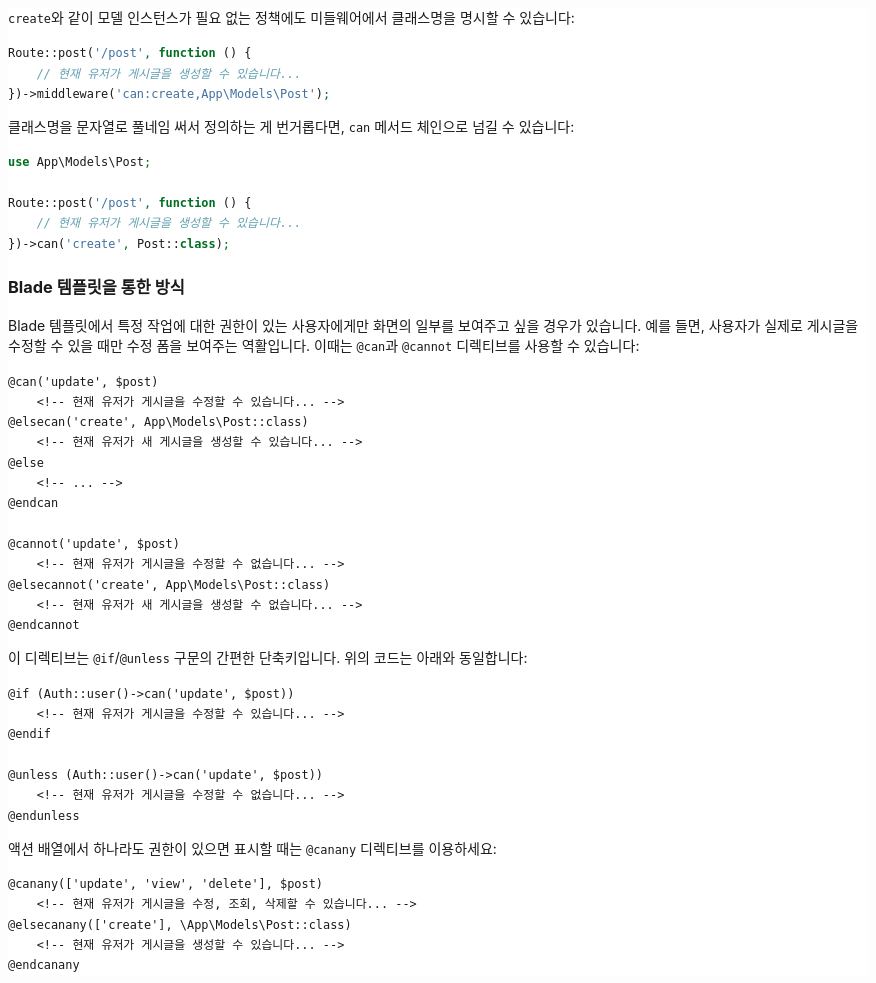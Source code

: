 `create`와 같이 모델 인스턴스가 필요 없는 정책에도 미들웨어에서 클래스명을 명시할 수 있습니다:

```php
Route::post('/post', function () {
    // 현재 유저가 게시글을 생성할 수 있습니다...
})->middleware('can:create,App\Models\Post');
```

클래스명을 문자열로 풀네임 써서 정의하는 게 번거롭다면, `can` 메서드 체인으로 넘길 수 있습니다:

```php
use App\Models\Post;

Route::post('/post', function () {
    // 현재 유저가 게시글을 생성할 수 있습니다...
})->can('create', Post::class);
```

<a name="via-blade-templates"></a>
### Blade 템플릿을 통한 방식

Blade 템플릿에서 특정 작업에 대한 권한이 있는 사용자에게만 화면의 일부를 보여주고 싶을 경우가 있습니다. 예를 들면, 사용자가 실제로 게시글을 수정할 수 있을 때만 수정 폼을 보여주는 역활입니다. 이때는 `@can`과 `@cannot` 디렉티브를 사용할 수 있습니다:

```blade
@can('update', $post)
    <!-- 현재 유저가 게시글을 수정할 수 있습니다... -->
@elsecan('create', App\Models\Post::class)
    <!-- 현재 유저가 새 게시글을 생성할 수 있습니다... -->
@else
    <!-- ... -->
@endcan

@cannot('update', $post)
    <!-- 현재 유저가 게시글을 수정할 수 없습니다... -->
@elsecannot('create', App\Models\Post::class)
    <!-- 현재 유저가 새 게시글을 생성할 수 없습니다... -->
@endcannot
```

이 디렉티브는 `@if`/`@unless` 구문의 간편한 단축키입니다. 위의 코드는 아래와 동일합니다:

```blade
@if (Auth::user()->can('update', $post))
    <!-- 현재 유저가 게시글을 수정할 수 있습니다... -->
@endif

@unless (Auth::user()->can('update', $post))
    <!-- 현재 유저가 게시글을 수정할 수 없습니다... -->
@endunless
```

액션 배열에서 하나라도 권한이 있으면 표시할 때는 `@canany` 디렉티브를 이용하세요:

```blade
@canany(['update', 'view', 'delete'], $post)
    <!-- 현재 유저가 게시글을 수정, 조회, 삭제할 수 있습니다... -->
@elsecanany(['create'], \App\Models\Post::class)
    <!-- 현재 유저가 게시글을 생성할 수 있습니다... -->
@endcanany
```
